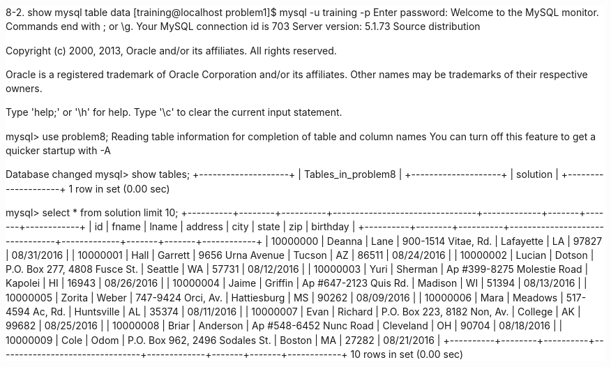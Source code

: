 
8-2. show mysql table data
[training@localhost problem1]$ mysql -u training -p
Enter password: 
Welcome to the MySQL monitor.  Commands end with ; or \g.
Your MySQL connection id is 703
Server version: 5.1.73 Source distribution

Copyright (c) 2000, 2013, Oracle and/or its affiliates. All rights reserved.

Oracle is a registered trademark of Oracle Corporation and/or its
affiliates. Other names may be trademarks of their respective
owners.

Type 'help;' or '\h' for help. Type '\c' to clear the current input statement.

mysql> use problem8;
Reading table information for completion of table and column names
You can turn off this feature to get a quicker startup with -A

Database changed
mysql> show tables;
+--------------------+
| Tables_in_problem8 |
+--------------------+
| solution           |
+--------------------+
1 row in set (0.00 sec)

mysql> select * from solution limit 10;
+----------+--------+----------+--------------------------------+-------------+-------+-------+------------+
| id       | fname  | lname    | address                        | city        | state | zip   | birthday   |
+----------+--------+----------+--------------------------------+-------------+-------+-------+------------+
| 10000000 | Deanna | Lane     | 900-1514 Vitae, Rd.            | Lafayette   | LA    | 97827 | 08/31/2016 |
| 10000001 | Hall   | Garrett  | 9656 Urna Avenue               | Tucson      | AZ    | 86511 | 08/24/2016 |
| 10000002 | Lucian | Dotson   | P.O. Box 277, 4808 Fusce St.   | Seattle     | WA    | 57731 | 08/12/2016 |
| 10000003 | Yuri   | Sherman  | Ap #399-8275 Molestie Road     | Kapolei     | HI    | 16943 | 08/26/2016 |
| 10000004 | Jaime  | Griffin  | Ap #647-2123 Quis Rd.          | Madison     | WI    | 51394 | 08/13/2016 |
| 10000005 | Zorita | Weber    | 747-9424 Orci, Av.             | Hattiesburg | MS    | 90262 | 08/09/2016 |
| 10000006 | Mara   | Meadows  | 517-4594 Ac, Rd.               | Huntsville  | AL    | 35374 | 08/11/2016 |
| 10000007 | Evan   | Richard  | P.O. Box 223, 8182 Non, Av.    | College     | AK    | 99682 | 08/25/2016 |
| 10000008 | Briar  | Anderson | Ap #548-6452 Nunc Road         | Cleveland   | OH    | 90704 | 08/18/2016 |
| 10000009 | Cole   | Odom     | P.O. Box 962, 2496 Sodales St. | Boston      | MA    | 27282 | 08/21/2016 |
+----------+--------+----------+--------------------------------+-------------+-------+-------+------------+
10 rows in set (0.00 sec)
